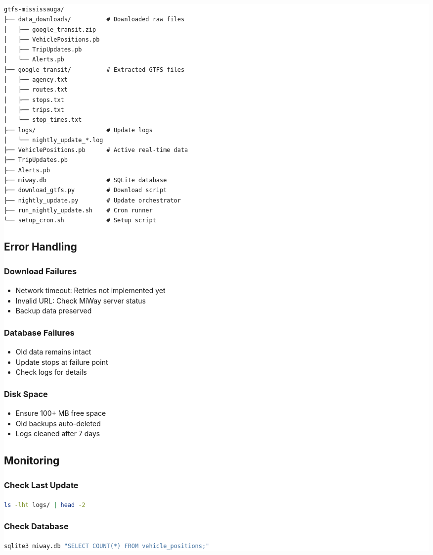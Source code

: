 ```
gtfs-mississauga/
├── data_downloads/          # Downloaded raw files
│   ├── google_transit.zip
│   ├── VehiclePositions.pb
│   ├── TripUpdates.pb
│   └── Alerts.pb
├── google_transit/          # Extracted GTFS files
│   ├── agency.txt
│   ├── routes.txt
│   ├── stops.txt
│   ├── trips.txt
│   └── stop_times.txt
├── logs/                    # Update logs
│   └── nightly_update_*.log
├── VehiclePositions.pb      # Active real-time data
├── TripUpdates.pb
├── Alerts.pb
├── miway.db                 # SQLite database
├── download_gtfs.py         # Download script
├── nightly_update.py        # Update orchestrator
├── run_nightly_update.sh    # Cron runner
└── setup_cron.sh            # Setup script
```

## Error Handling

### Download Failures
- Network timeout: Retries not implemented yet
- Invalid URL: Check MiWay server status
- Backup data preserved

### Database Failures
- Old data remains intact
- Update stops at failure point
- Check logs for details

### Disk Space
- Ensure 100+ MB free space
- Old backups auto-deleted
- Logs cleaned after 7 days

## Monitoring

### Check Last Update
```bash
ls -lht logs/ | head -2
```

### Check Database
```bash
sqlite3 miway.db "SELECT COUNT(*) FROM vehicle_positions;"
```
